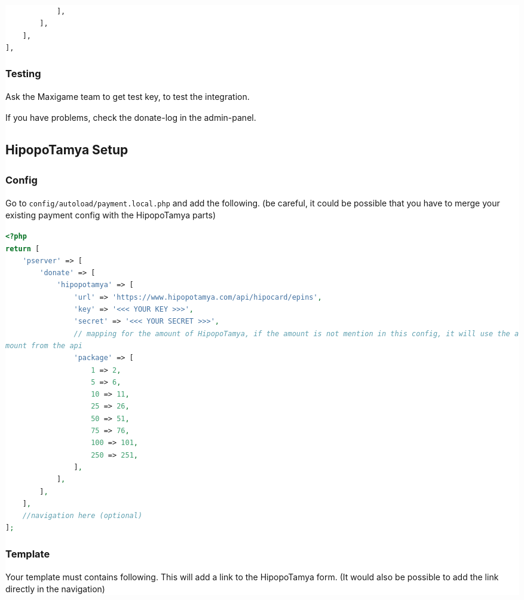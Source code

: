 ````
            ],
        ],
    ],
],
````


### Testing

Ask the Maxigame team to get test key, to test the integration.

If you have problems, check the donate-log in the admin-panel.

## HipopoTamya Setup

### Config

Go to `config/autoload/payment.local.php` and add the following. (be careful, it could be possible that you have to merge your existing payment config with the HipopoTamya parts)

```php
<?php
return [
    'pserver' => [
        'donate' => [
            'hipopotamya' => [
                'url' => 'https://www.hipopotamya.com/api/hipocard/epins',
                'key' => '<<< YOUR KEY >>>',
                'secret' => '<<< YOUR SECRET >>>',
                // mapping for the amount of HipopoTamya, if the amount is not mention in this config, it will use the amount from the api
                'package' => [
                    1 => 2,
                    5 => 6,
                    10 => 11,
                    25 => 26,
                    50 => 51,
                    75 => 76,
                    100 => 101,
                    250 => 251,
                ],
            ],
        ],
    ],
    //navigation here (optional)
];
```

### Template

Your template must contains following.
This will add a link to the HipopoTamya form. (It would also be possible to add the link directly in the navigation)

